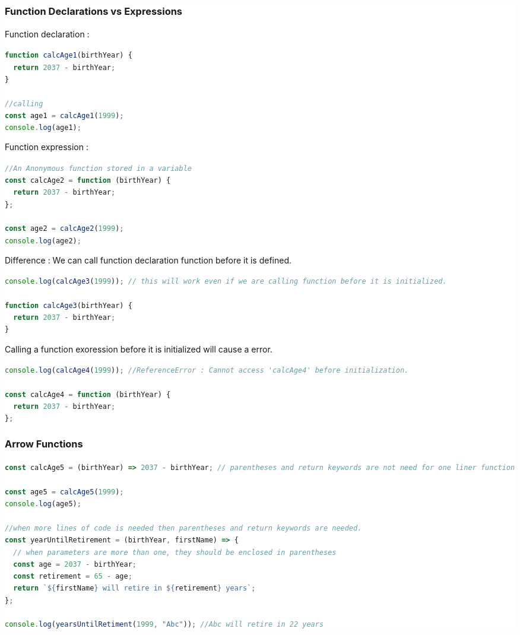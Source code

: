 ### Function Declarations vs Expressions

Function declaration :

```js run
function calcAge1(birthYear) {
  return 2037 - birthYear;
}

//calling
const age1 = calcAge1(1999);
console.log(age1);
```

Function expression :

```js run
//An Anonymous function stored in a variable
const calcAge2 = function (birthYear) {
  return 2037 - birthYear;
};

const age2 = calcAge2(1999);
console.log(age2);
```

Difference :
We can call function declaration function before it is defined.

```js run
console.log(calcAge3(1999)); // this will work even if we are calling function before it is initialized.

function calcAge3(birthYear) {
  return 2037 - birthYear;
}
```

Calling a function exoression before it is initialized will cause a error.

```js run
console.log(calcAge4(1999)); //ReferenceError : Cannot access 'calcAge4' before initialization.

const calcAge4 = function (birthYear) {
  return 2037 - birthYear;
};
```

### Arrow Functions

```js run
const calcAge5 = (birthYear) => 2037 - birthYear; // parentheses and return keywords are not need for one liner function

const age5 = calcAge5(1999);
console.log(age5);

//when more lines of code is needed then parentheses and return keywords are needed.
const yearUntilRetirement = (birthYear, firstName) => {
  // when parameters are more than one, they should be enclosed in parentheses
  const age = 2037 - birthYear;
  const retirement = 65 - age;
  return `${firstName} will retire in ${retirement} years`;
};

console.log(yearsUntilRetiment(1999, "Abc")); //Abc will retire in 22 years
```
